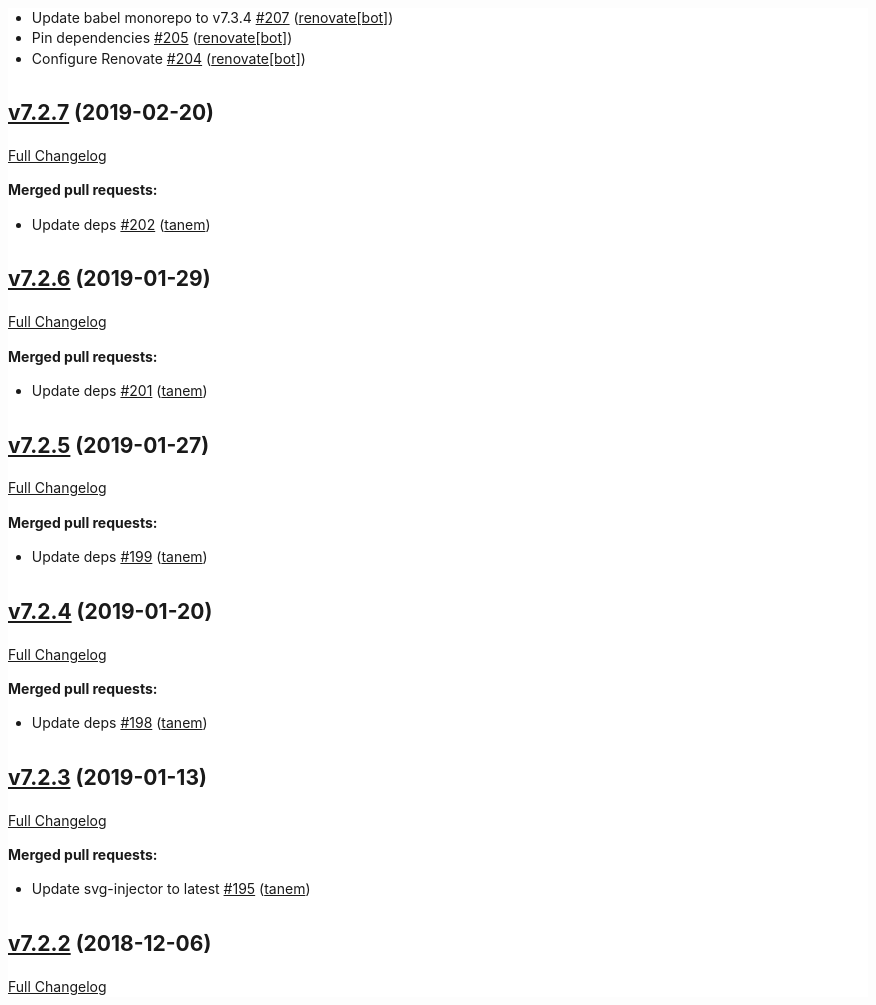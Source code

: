 - Update babel monorepo to v7.3.4 [\#207](https://github.com/tanem/react-svg/pull/207) ([renovate[bot]](https://github.com/apps/renovate))
- Pin dependencies [\#205](https://github.com/tanem/react-svg/pull/205) ([renovate[bot]](https://github.com/apps/renovate))
- Configure Renovate [\#204](https://github.com/tanem/react-svg/pull/204) ([renovate[bot]](https://github.com/apps/renovate))

## [v7.2.7](https://github.com/tanem/react-svg/tree/v7.2.7) (2019-02-20)
[Full Changelog](https://github.com/tanem/react-svg/compare/v7.2.6...v7.2.7)

**Merged pull requests:**

- Update deps [\#202](https://github.com/tanem/react-svg/pull/202) ([tanem](https://github.com/tanem))

## [v7.2.6](https://github.com/tanem/react-svg/tree/v7.2.6) (2019-01-29)
[Full Changelog](https://github.com/tanem/react-svg/compare/v7.2.5...v7.2.6)

**Merged pull requests:**

- Update deps [\#201](https://github.com/tanem/react-svg/pull/201) ([tanem](https://github.com/tanem))

## [v7.2.5](https://github.com/tanem/react-svg/tree/v7.2.5) (2019-01-27)
[Full Changelog](https://github.com/tanem/react-svg/compare/v7.2.4...v7.2.5)

**Merged pull requests:**

- Update deps [\#199](https://github.com/tanem/react-svg/pull/199) ([tanem](https://github.com/tanem))

## [v7.2.4](https://github.com/tanem/react-svg/tree/v7.2.4) (2019-01-20)
[Full Changelog](https://github.com/tanem/react-svg/compare/v7.2.3...v7.2.4)

**Merged pull requests:**

- Update deps [\#198](https://github.com/tanem/react-svg/pull/198) ([tanem](https://github.com/tanem))

## [v7.2.3](https://github.com/tanem/react-svg/tree/v7.2.3) (2019-01-13)
[Full Changelog](https://github.com/tanem/react-svg/compare/v7.2.2...v7.2.3)

**Merged pull requests:**

- Update svg-injector to latest [\#195](https://github.com/tanem/react-svg/pull/195) ([tanem](https://github.com/tanem))

## [v7.2.2](https://github.com/tanem/react-svg/tree/v7.2.2) (2018-12-06)
[Full Changelog](https://github.com/tanem/react-svg/compare/v7.2.1...v7.2.2)
